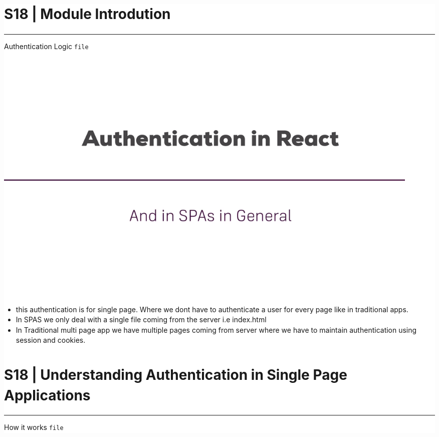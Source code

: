 # S18 | Module Introdution
---
Authentication Logic
`file`
<img src="./assets/section-18/0.png" alt="smile" width="800" />
 - this authentication is for single page. Where we dont have to authenticate a user for every page like in traditional apps. 
 - In SPAS we only deal with a single file coming from the server i.e index.html
 - In Traditional multi page app we have multiple pages coming from server where we have to maintain authentication using session and cookies.

 # S18 | Understanding Authentication in Single Page Applications
---
How it works 
`file`